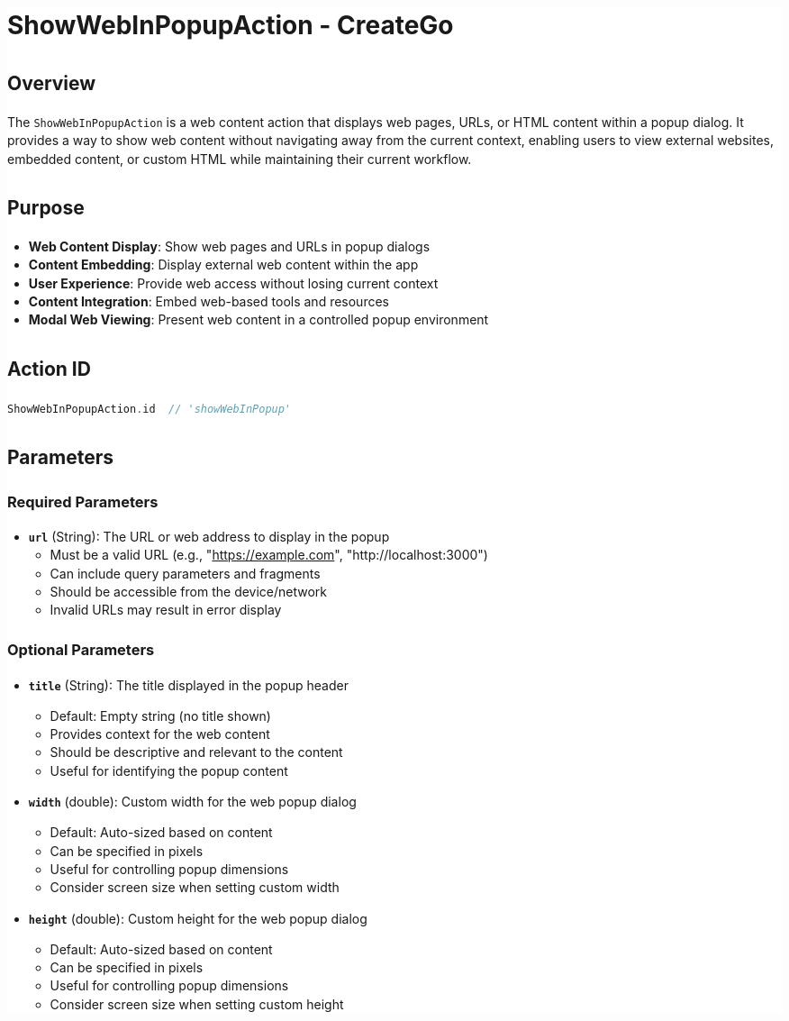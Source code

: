 # ShowWebInPopupAction - CreateGo

## Overview

The `ShowWebInPopupAction` is a web content action that displays web pages, URLs, or HTML content within a popup dialog. It provides a way to show web content without navigating away from the current context, enabling users to view external websites, embedded content, or custom HTML while maintaining their current workflow.

## Purpose

- **Web Content Display**: Show web pages and URLs in popup dialogs
- **Content Embedding**: Display external web content within the app
- **User Experience**: Provide web access without losing current context
- **Content Integration**: Embed web-based tools and resources
- **Modal Web Viewing**: Present web content in a controlled popup environment

## Action ID

```dart
ShowWebInPopupAction.id  // 'showWebInPopup'
```

## Parameters

### Required Parameters
- **`url`** (String): The URL or web address to display in the popup
  - Must be a valid URL (e.g., "https://example.com", "http://localhost:3000")
  - Can include query parameters and fragments
  - Should be accessible from the device/network
  - Invalid URLs may result in error display

### Optional Parameters
- **`title`** (String): The title displayed in the popup header
  - Default: Empty string (no title shown)
  - Provides context for the web content
  - Should be descriptive and relevant to the content
  - Useful for identifying the popup content

- **`width`** (double): Custom width for the web popup dialog
  - Default: Auto-sized based on content
  - Can be specified in pixels
  - Useful for controlling popup dimensions
  - Consider screen size when setting custom width

- **`height`** (double): Custom height for the web popup dialog
  - Default: Auto-sized based on content
  - Can be specified in pixels
  - Useful for controlling popup dimensions
  - Consider screen size when setting custom height
